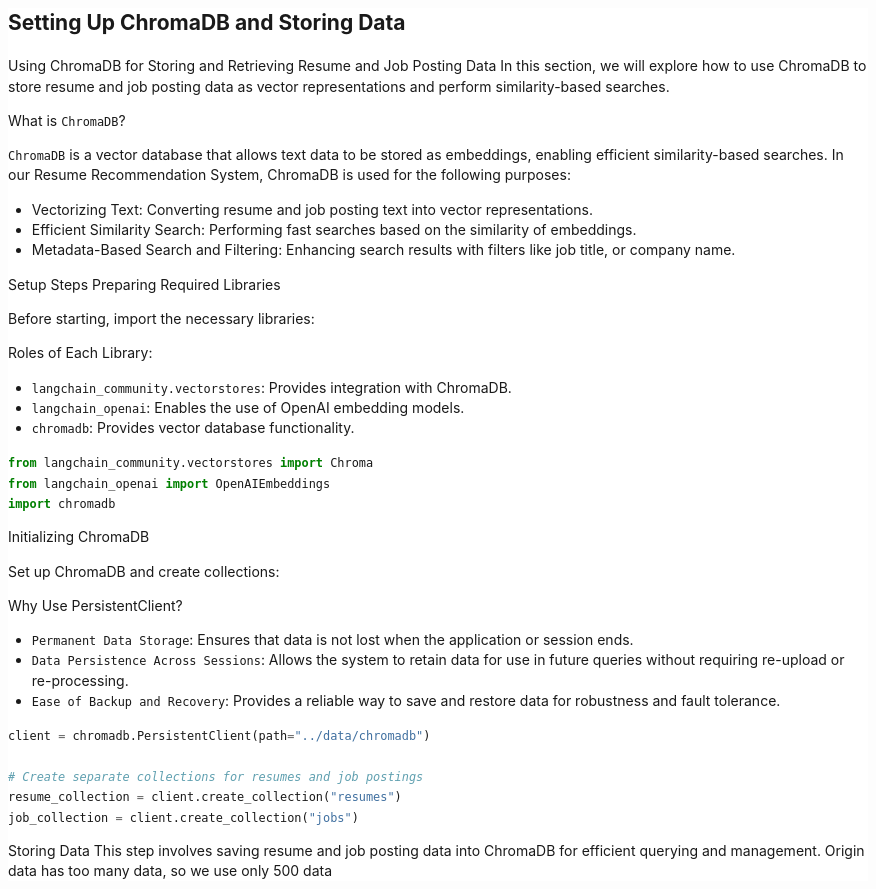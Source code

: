 ## Setting Up ChromaDB and Storing Data

Using ChromaDB for Storing and Retrieving Resume and Job Posting Data
In this section, we will explore how to use ChromaDB to store resume and job posting data as vector representations and perform similarity-based searches.

What is `ChromaDB`?

`ChromaDB` is a vector database that allows text data to be stored as embeddings, enabling efficient similarity-based searches. In our Resume Recommendation System, ChromaDB is used for the following purposes:

- Vectorizing Text: Converting resume and job posting text into vector representations.
- Efficient Similarity Search: Performing fast searches based on the similarity of embeddings.
- Metadata-Based Search and Filtering: Enhancing search results with filters like job title, or company name.


Setup Steps
Preparing Required Libraries

Before starting, import the necessary libraries:

Roles of Each Library:

- `langchain_community.vectorstores`: Provides integration with ChromaDB.
- `langchain_openai`: Enables the use of OpenAI embedding models.
- `chromadb`: Provides vector database functionality.

```python
from langchain_community.vectorstores import Chroma
from langchain_openai import OpenAIEmbeddings
import chromadb
```

Initializing ChromaDB

Set up ChromaDB and create collections:

Why Use PersistentClient?
- `Permanent Data Storage`: Ensures that data is not lost when the application or session ends.
- `Data Persistence Across Sessions`: Allows the system to retain data for use in future queries without requiring re-upload or re-processing.
- `Ease of Backup and Recovery`: Provides a reliable way to save and restore data for robustness and fault tolerance.

```python
client = chromadb.PersistentClient(path="../data/chromadb")

# Create separate collections for resumes and job postings
resume_collection = client.create_collection("resumes")
job_collection = client.create_collection("jobs")
```

Storing Data
This step involves saving resume and job posting data into ChromaDB for efficient querying and management.
Origin data has too many data, so we use only 500 data
